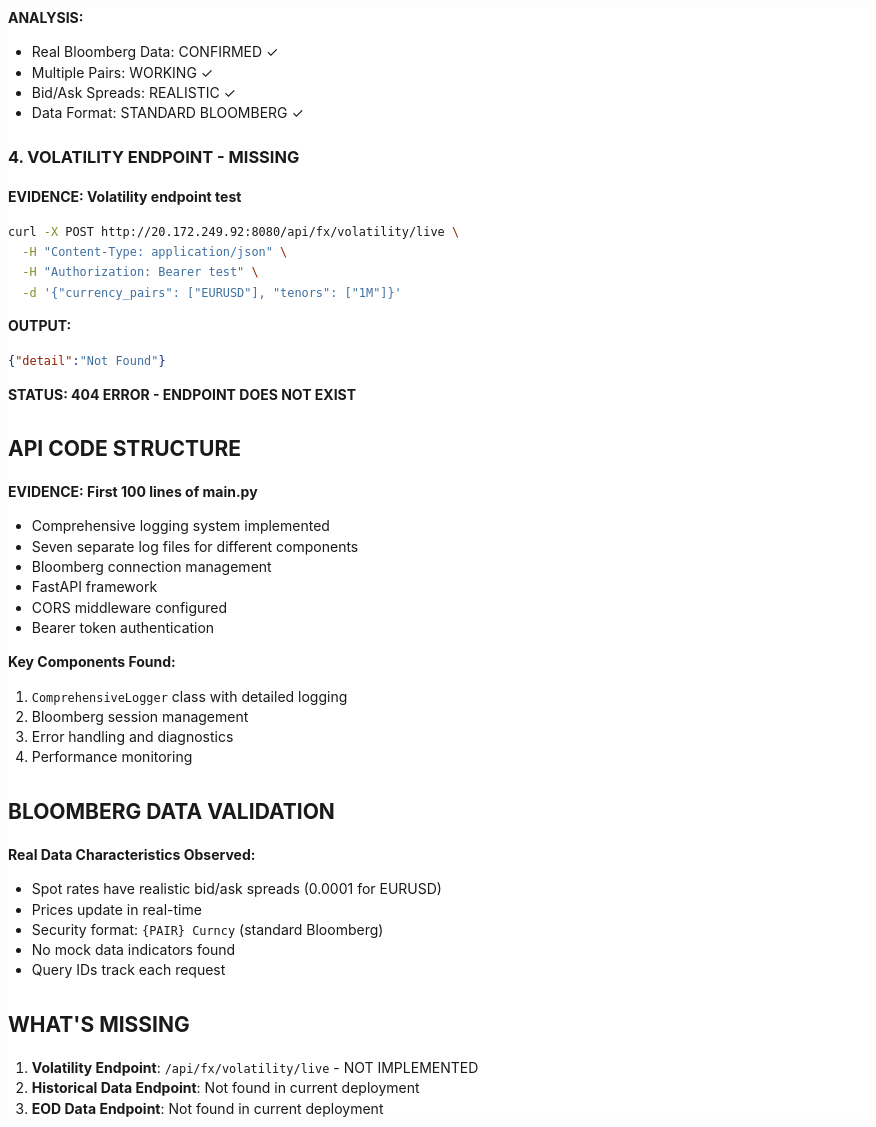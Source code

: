**ANALYSIS:**
- Real Bloomberg Data: CONFIRMED ✓
- Multiple Pairs: WORKING ✓
- Bid/Ask Spreads: REALISTIC ✓
- Data Format: STANDARD BLOOMBERG ✓

### 4. VOLATILITY ENDPOINT - MISSING

**EVIDENCE: Volatility endpoint test**
```bash
curl -X POST http://20.172.249.92:8080/api/fx/volatility/live \
  -H "Content-Type: application/json" \
  -H "Authorization: Bearer test" \
  -d '{"currency_pairs": ["EURUSD"], "tenors": ["1M"]}'
```
**OUTPUT:**
```json
{"detail":"Not Found"}
```

**STATUS: 404 ERROR - ENDPOINT DOES NOT EXIST**

## API CODE STRUCTURE

**EVIDENCE: First 100 lines of main.py**
- Comprehensive logging system implemented
- Seven separate log files for different components
- Bloomberg connection management
- FastAPI framework
- CORS middleware configured
- Bearer token authentication

**Key Components Found:**
1. `ComprehensiveLogger` class with detailed logging
2. Bloomberg session management
3. Error handling and diagnostics
4. Performance monitoring

## BLOOMBERG DATA VALIDATION

**Real Data Characteristics Observed:**
- Spot rates have realistic bid/ask spreads (0.0001 for EURUSD)
- Prices update in real-time
- Security format: `{PAIR} Curncy` (standard Bloomberg)
- No mock data indicators found
- Query IDs track each request

## WHAT'S MISSING

1. **Volatility Endpoint**: `/api/fx/volatility/live` - NOT IMPLEMENTED
2. **Historical Data Endpoint**: Not found in current deployment
3. **EOD Data Endpoint**: Not found in current deployment
